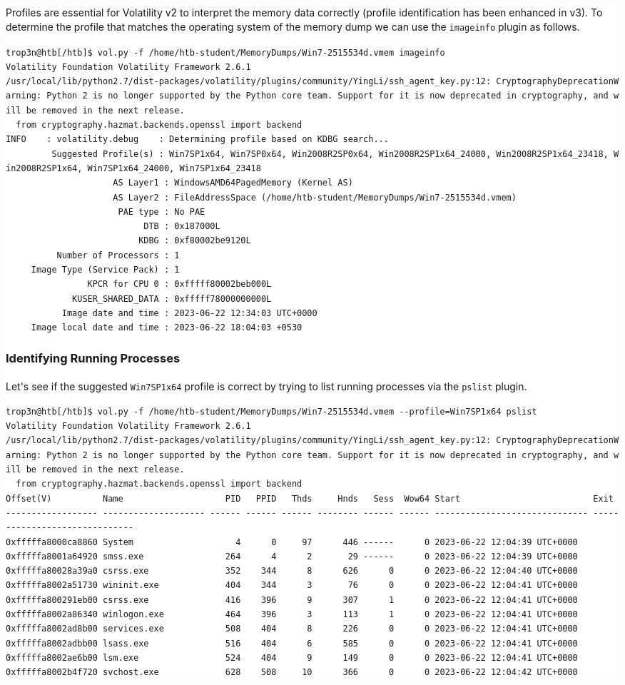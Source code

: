 Profiles are essential for Volatility v2 to interpret the memory data correctly (profile identification has been enhanced in v3). To determine the profile that matches the operating system of the memory dump we can use the `imageinfo` plugin as follows.

```shell-session
trop3n@htb[/htb]$ vol.py -f /home/htb-student/MemoryDumps/Win7-2515534d.vmem imageinfo                                                                   Volatility Foundation Volatility Framework 2.6.1
/usr/local/lib/python2.7/dist-packages/volatility/plugins/community/YingLi/ssh_agent_key.py:12: CryptographyDeprecationWarning: Python 2 is no longer supported by the Python core team. Support for it is now deprecated in cryptography, and will be removed in the next release.
  from cryptography.hazmat.backends.openssl import backend
INFO    : volatility.debug    : Determining profile based on KDBG search...
         Suggested Profile(s) : Win7SP1x64, Win7SP0x64, Win2008R2SP0x64, Win2008R2SP1x64_24000, Win2008R2SP1x64_23418, Win2008R2SP1x64, Win7SP1x64_24000, Win7SP1x64_23418
                     AS Layer1 : WindowsAMD64PagedMemory (Kernel AS)
                     AS Layer2 : FileAddressSpace (/home/htb-student/MemoryDumps/Win7-2515534d.vmem)
                      PAE type : No PAE
                           DTB : 0x187000L
                          KDBG : 0xf80002be9120L
          Number of Processors : 1
     Image Type (Service Pack) : 1
                KPCR for CPU 0 : 0xfffff80002beb000L
             KUSER_SHARED_DATA : 0xfffff78000000000L
           Image date and time : 2023-06-22 12:34:03 UTC+0000
     Image local date and time : 2023-06-22 18:04:03 +0530
```
### Identifying Running Processes

Let's see if the suggested `Win7SP1x64` profile is correct by trying to list running processes via the `pslist` plugin.

```shell-session
trop3n@htb[/htb]$ vol.py -f /home/htb-student/MemoryDumps/Win7-2515534d.vmem --profile=Win7SP1x64 pslist
Volatility Foundation Volatility Framework 2.6.1
/usr/local/lib/python2.7/dist-packages/volatility/plugins/community/YingLi/ssh_agent_key.py:12: CryptographyDeprecationWarning: Python 2 is no longer supported by the Python core team. Support for it is now deprecated in cryptography, and will be removed in the next release.
  from cryptography.hazmat.backends.openssl import backend
Offset(V)          Name                    PID   PPID   Thds     Hnds   Sess  Wow64 Start                          Exit
------------------ -------------------- ------ ------ ------ -------- ------ ------ ------------------------------ ------------------------------
0xfffffa8000ca8860 System                    4      0     97      446 ------      0 2023-06-22 12:04:39 UTC+0000
0xfffffa8001a64920 smss.exe                264      4      2       29 ------      0 2023-06-22 12:04:39 UTC+0000
0xfffffa80028a39a0 csrss.exe               352    344      8      626      0      0 2023-06-22 12:04:40 UTC+0000
0xfffffa8002a51730 wininit.exe             404    344      3       76      0      0 2023-06-22 12:04:41 UTC+0000
0xfffffa800291eb00 csrss.exe               416    396      9      307      1      0 2023-06-22 12:04:41 UTC+0000
0xfffffa8002a86340 winlogon.exe            464    396      3      113      1      0 2023-06-22 12:04:41 UTC+0000
0xfffffa8002ad8b00 services.exe            508    404      8      226      0      0 2023-06-22 12:04:41 UTC+0000
0xfffffa8002adbb00 lsass.exe               516    404      6      585      0      0 2023-06-22 12:04:41 UTC+0000
0xfffffa8002ae6b00 lsm.exe                 524    404      9      149      0      0 2023-06-22 12:04:41 UTC+0000
0xfffffa8002b4f720 svchost.exe             628    508     10      366      0      0 2023-06-22 12:04:42 UTC+0000
```